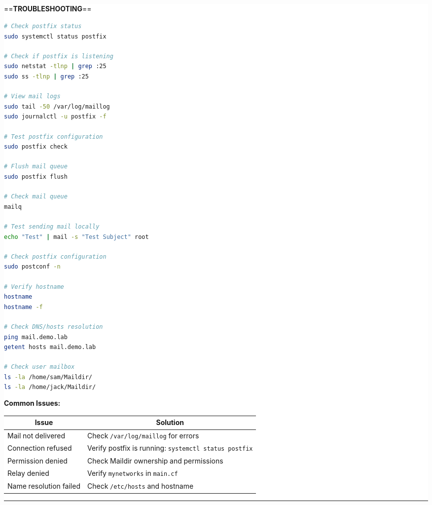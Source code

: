 
==**TROUBLESHOOTING**==

```bash
# Check postfix status
sudo systemctl status postfix

# Check if postfix is listening
sudo netstat -tlnp | grep :25
sudo ss -tlnp | grep :25

# View mail logs
sudo tail -50 /var/log/maillog
sudo journalctl -u postfix -f

# Test postfix configuration
sudo postfix check

# Flush mail queue
sudo postfix flush

# Check mail queue
mailq

# Test sending mail locally
echo "Test" | mail -s "Test Subject" root

# Check postfix configuration
sudo postconf -n

# Verify hostname
hostname
hostname -f

# Check DNS/hosts resolution
ping mail.demo.lab
getent hosts mail.demo.lab

# Check user mailbox
ls -la /home/sam/Maildir/
ls -la /home/jack/Maildir/
```

**Common Issues:**

| Issue | Solution |
|-------|----------|
| Mail not delivered | Check `/var/log/maillog` for errors |
| Connection refused | Verify postfix is running: `systemctl status postfix` |
| Permission denied | Check Maildir ownership and permissions |
| Relay denied | Verify `mynetworks` in `main.cf` |
| Name resolution failed | Check `/etc/hosts` and hostname |

---